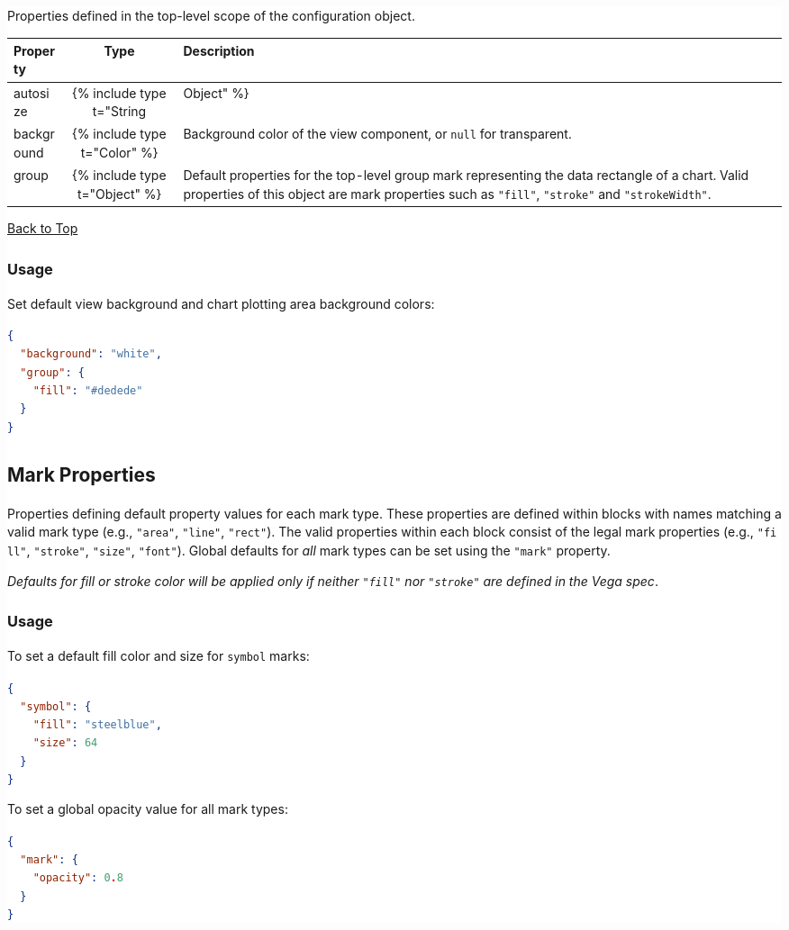 Properties defined in the top-level scope of the configuration object.

| Property      | Type                                 | Description    |
| :------------ | :----------------------------------: | :------------- |
| autosize      | {% include type t="String|Object" %} | Default automatic sizing setting. Valid string values are `"pad"`, `"fit"` or `"none"`. See the [specification documentation](../specification) for more. |
| background    | {% include type t="Color" %}         | Background color of the view component, or `null` for transparent. |
| group         | {% include type t="Object" %}        | Default properties for the top-level group mark representing the data rectangle of a chart. Valid properties of this object are mark properties such as `"fill"`, `"stroke"` and `"strokeWidth"`. |

[Back to Top](#reference)

### Usage

Set default view background and chart plotting area background colors:

```json
{
  "background": "white",
  "group": {
    "fill": "#dedede"
  }
}
```

## <a name="mark"></a> Mark Properties

Properties defining default property values for each mark type. These properties are defined within blocks with names matching a valid mark type (e.g., `"area"`, `"line"`, `"rect"`). The valid properties within each block consist of the legal mark properties (e.g., `"fill"`, `"stroke"`, `"size"`, `"font"`). Global defaults for _all_ mark types can be set using the `"mark"` property.

_Defaults for fill or stroke color will be applied only if neither `"fill"` nor `"stroke"` are defined in the Vega spec_.

### Usage

To set a default fill color and size for `symbol` marks:

```json
{
  "symbol": {
    "fill": "steelblue",
    "size": 64
  }
}
```

To set a global opacity value for all mark types:

```json
{
  "mark": {
    "opacity": 0.8
  }
}
```
